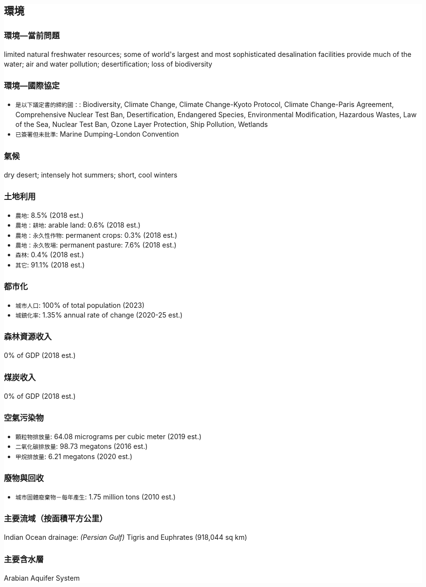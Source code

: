 ## 環境

### 環境—當前問題
limited natural freshwater resources; some of world's largest and most sophisticated desalination facilities provide much of the water; air and water pollution; desertification; loss of biodiversity

### 環境—國際協定
- `是以下議定書的締約國：`: Biodiversity, Climate Change, Climate Change-Kyoto Protocol, Climate Change-Paris Agreement, Comprehensive Nuclear Test Ban, Desertification, Endangered Species, Environmental Modification, Hazardous Wastes, Law of the Sea, Nuclear Test Ban, Ozone Layer Protection, Ship Pollution, Wetlands
- `已簽署但未批準`: Marine Dumping-London Convention

### 氣候
dry desert; intensely hot summers; short, cool winters

### 土地利用
- `農地`: 8.5% (2018 est.)
- `農地：耕地`: arable land: 0.6% (2018 est.)
- `農地：永久性作物`: permanent crops: 0.3% (2018 est.)
- `農地：永久牧場`: permanent pasture: 7.6% (2018 est.)
- `森林`: 0.4% (2018 est.)
- `其它`: 91.1% (2018 est.)

### 都市化
- `城市人口`: 100% of total population (2023)
- `城鎮化率`: 1.35% annual rate of change (2020-25 est.)

### 森林資源收入
0% of GDP (2018 est.)

### 煤炭收入
0% of GDP (2018 est.)

### 空氣污染物
- `顆粒物排放量`: 64.08 micrograms per cubic meter (2019 est.)
- `二氧化碳排放量`: 98.73 megatons (2016 est.)
- `甲烷排放量`: 6.21 megatons (2020 est.)

### 廢物與回收
- `城市固體廢棄物－每年產生`: 1.75 million tons (2010 est.)

### 主要流域（按面積平方公里）
Indian Ocean drainage: *(Persian Gulf)* Tigris and Euphrates (918,044 sq km)

### 主要含水層
Arabian Aquifer System
